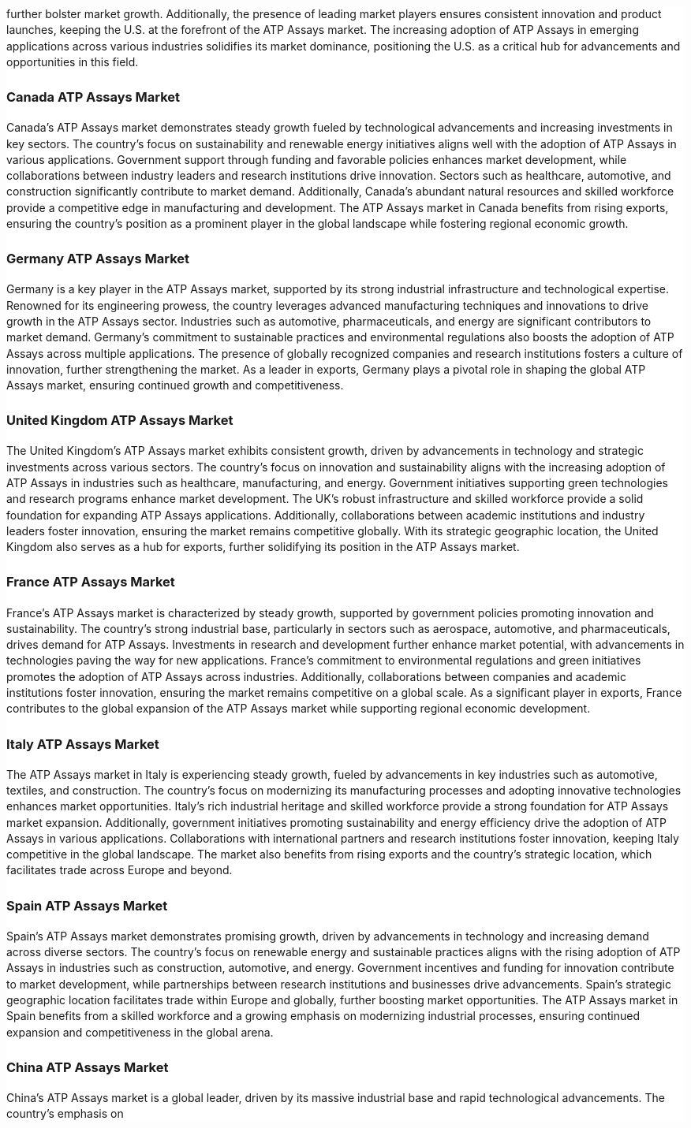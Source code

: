 further bolster market growth. Additionally, the presence of leading market players ensures consistent innovation and product launches, keeping the U.S. at the forefront of the ATP Assays market. The increasing adoption of ATP Assays in emerging applications across various industries solidifies its market dominance, positioning the U.S. as a critical hub for advancements and opportunities in this field.</p><h3>Canada ATP Assays Market</h3><p>Canada&rsquo;s ATP Assays market demonstrates steady growth fueled by technological advancements and increasing investments in key sectors. The country&rsquo;s focus on sustainability and renewable energy initiatives aligns well with the adoption of ATP Assays in various applications. Government support through funding and favorable policies enhances market development, while collaborations between industry leaders and research institutions drive innovation. Sectors such as healthcare, automotive, and construction significantly contribute to market demand. Additionally, Canada&rsquo;s abundant natural resources and skilled workforce provide a competitive edge in manufacturing and development. The ATP Assays market in Canada benefits from rising exports, ensuring the country&rsquo;s position as a prominent player in the global landscape while fostering regional economic growth.</p><h3>Germany ATP Assays Market</h3><p>Germany is a key player in the ATP Assays market, supported by its strong industrial infrastructure and technological expertise. Renowned for its engineering prowess, the country leverages advanced manufacturing techniques and innovations to drive growth in the ATP Assays sector. Industries such as automotive, pharmaceuticals, and energy are significant contributors to market demand. Germany&rsquo;s commitment to sustainable practices and environmental regulations also boosts the adoption of ATP Assays across multiple applications. The presence of globally recognized companies and research institutions fosters a culture of innovation, further strengthening the market. As a leader in exports, Germany plays a pivotal role in shaping the global ATP Assays market, ensuring continued growth and competitiveness.</p><h3>United Kingdom ATP Assays Market</h3><p>The United Kingdom&rsquo;s ATP Assays market exhibits consistent growth, driven by advancements in technology and strategic investments across various sectors. The country&rsquo;s focus on innovation and sustainability aligns with the increasing adoption of ATP Assays in industries such as healthcare, manufacturing, and energy. Government initiatives supporting green technologies and research programs enhance market development. The UK&rsquo;s robust infrastructure and skilled workforce provide a solid foundation for expanding ATP Assays applications. Additionally, collaborations between academic institutions and industry leaders foster innovation, ensuring the market remains competitive globally. With its strategic geographic location, the United Kingdom also serves as a hub for exports, further solidifying its position in the ATP Assays market.</p><h3>France ATP Assays Market</h3><p>France&rsquo;s ATP Assays market is characterized by steady growth, supported by government policies promoting innovation and sustainability. The country&rsquo;s strong industrial base, particularly in sectors such as aerospace, automotive, and pharmaceuticals, drives demand for ATP Assays. Investments in research and development further enhance market potential, with advancements in technologies paving the way for new applications. France&rsquo;s commitment to environmental regulations and green initiatives promotes the adoption of ATP Assays across industries. Additionally, collaborations between companies and academic institutions foster innovation, ensuring the market remains competitive on a global scale. As a significant player in exports, France contributes to the global expansion of the ATP Assays market while supporting regional economic development.</p><h3>Italy ATP Assays Market</h3><p>The ATP Assays market in Italy is experiencing steady growth, fueled by advancements in key industries such as automotive, textiles, and construction. The country&rsquo;s focus on modernizing its manufacturing processes and adopting innovative technologies enhances market opportunities. Italy&rsquo;s rich industrial heritage and skilled workforce provide a strong foundation for ATP Assays market expansion. Additionally, government initiatives promoting sustainability and energy efficiency drive the adoption of ATP Assays in various applications. Collaborations with international partners and research institutions foster innovation, keeping Italy competitive in the global landscape. The market also benefits from rising exports and the country&rsquo;s strategic location, which facilitates trade across Europe and beyond.</p><h3>Spain ATP Assays Market</h3><p>Spain&rsquo;s ATP Assays market demonstrates promising growth, driven by advancements in technology and increasing demand across diverse sectors. The country&rsquo;s focus on renewable energy and sustainable practices aligns with the rising adoption of ATP Assays in industries such as construction, automotive, and energy. Government incentives and funding for innovation contribute to market development, while partnerships between research institutions and businesses drive advancements. Spain&rsquo;s strategic geographic location facilitates trade within Europe and globally, further boosting market opportunities. The ATP Assays market in Spain benefits from a skilled workforce and a growing emphasis on modernizing industrial processes, ensuring continued expansion and competitiveness in the global arena.</p><h3>China ATP Assays Market</h3><p>China&rsquo;s ATP Assays market is a global leader, driven by its massive industrial base and rapid technological advancements. The country&rsquo;s emphasis on